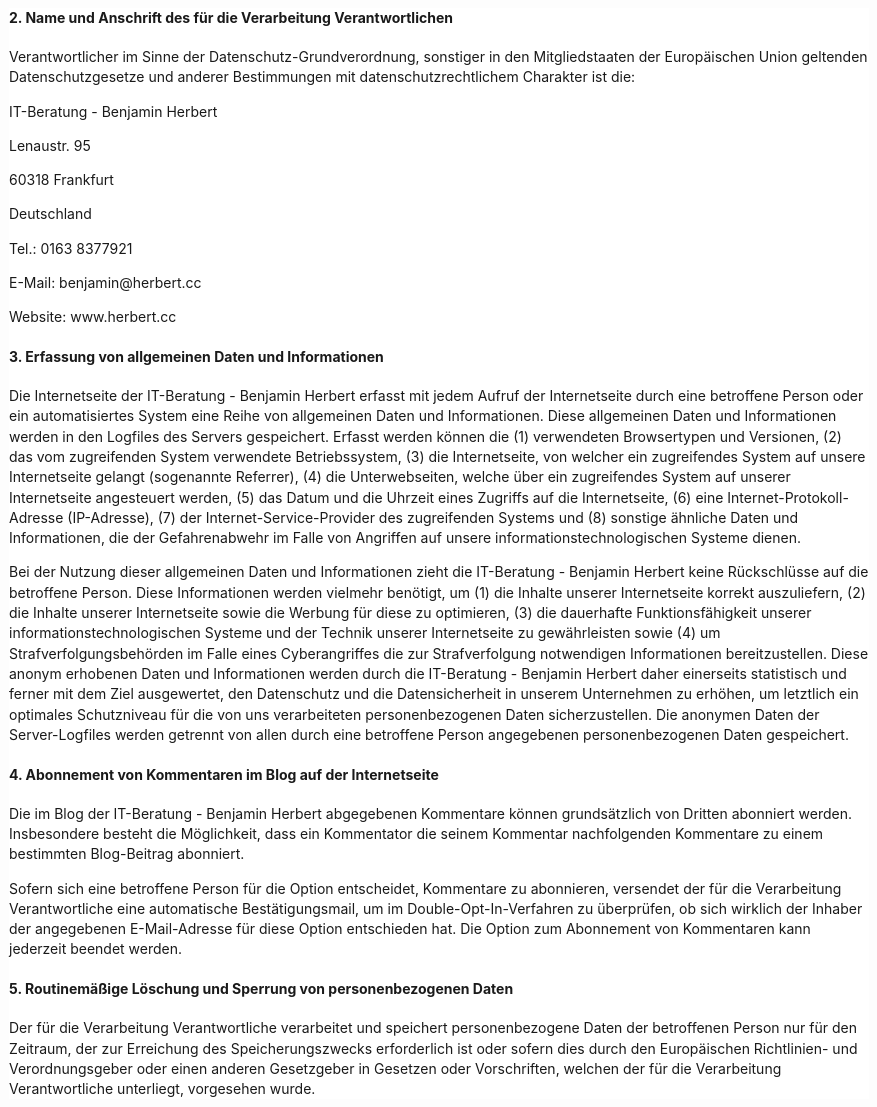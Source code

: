 <h4>2. Name und Anschrift des für die Verarbeitung Verantwortlichen</h4>
<p>Verantwortlicher im Sinne der Datenschutz-Grundverordnung, sonstiger in den Mitgliedstaaten der Europäischen Union geltenden Datenschutzgesetze und anderer Bestimmungen mit datenschutzrechtlichem Charakter ist die:</p>

<p>IT-Beratung - Benjamin Herbert</p>
<p>Lenaustr. 95</p>
<p>60318 Frankfurt</p>
<p>Deutschland</p>
<p>Tel.: 0163 8377921</p>
<p>E-Mail: benjamin@herbert.cc</p>
<p>Website: www.herbert.cc</p>

<h4>3. Erfassung von allgemeinen Daten und Informationen</h4>
<p>Die Internetseite der IT-Beratung - Benjamin Herbert erfasst mit jedem Aufruf der Internetseite durch eine betroffene Person oder ein automatisiertes System eine Reihe von allgemeinen Daten und Informationen. Diese allgemeinen Daten und Informationen werden in den Logfiles des Servers gespeichert. Erfasst werden können die (1) verwendeten Browsertypen und Versionen, (2) das vom zugreifenden System verwendete Betriebssystem, (3) die Internetseite, von welcher ein zugreifendes System auf unsere Internetseite gelangt (sogenannte Referrer), (4) die Unterwebseiten, welche über ein zugreifendes System auf unserer Internetseite angesteuert werden, (5) das Datum und die Uhrzeit eines Zugriffs auf die Internetseite, (6) eine Internet-Protokoll-Adresse (IP-Adresse), (7) der Internet-Service-Provider des zugreifenden Systems und (8) sonstige ähnliche Daten und Informationen, die der Gefahrenabwehr im Falle von Angriffen auf unsere informationstechnologischen Systeme dienen.</p>

<p>Bei der Nutzung dieser allgemeinen Daten und Informationen zieht die IT-Beratung - Benjamin Herbert keine Rückschlüsse auf die betroffene Person. Diese Informationen werden vielmehr benötigt, um (1) die Inhalte unserer Internetseite korrekt auszuliefern, (2) die Inhalte unserer Internetseite sowie die Werbung für diese zu optimieren, (3) die dauerhafte Funktionsfähigkeit unserer informationstechnologischen Systeme und der Technik unserer Internetseite zu gewährleisten sowie (4) um Strafverfolgungsbehörden im Falle eines Cyberangriffes die zur Strafverfolgung notwendigen Informationen bereitzustellen. Diese anonym erhobenen Daten und Informationen werden durch die IT-Beratung - Benjamin Herbert daher einerseits statistisch und ferner mit dem Ziel ausgewertet, den Datenschutz und die Datensicherheit in unserem Unternehmen zu erhöhen, um letztlich ein optimales Schutzniveau für die von uns verarbeiteten personenbezogenen Daten sicherzustellen. Die anonymen Daten der Server-Logfiles werden getrennt von allen durch eine betroffene Person angegebenen personenbezogenen Daten gespeichert.</p>

<h4>4. Abonnement von Kommentaren im Blog auf der Internetseite</h4>
<p>Die im Blog der IT-Beratung - Benjamin Herbert abgegebenen Kommentare können grundsätzlich von Dritten abonniert werden. Insbesondere besteht die Möglichkeit, dass ein Kommentator die seinem Kommentar nachfolgenden Kommentare zu einem bestimmten Blog-Beitrag abonniert.</p>

<p>Sofern sich eine betroffene Person für die Option entscheidet, Kommentare zu abonnieren, versendet der für die Verarbeitung Verantwortliche eine automatische Bestätigungsmail, um im Double-Opt-In-Verfahren zu überprüfen, ob sich wirklich der Inhaber der angegebenen E-Mail-Adresse für diese Option entschieden hat. Die Option zum Abonnement von Kommentaren kann jederzeit beendet werden.</p>

<h4>5. Routinemäßige Löschung und Sperrung von personenbezogenen Daten</h4>
<p>Der für die Verarbeitung Verantwortliche verarbeitet und speichert personenbezogene Daten der betroffenen Person nur für den Zeitraum, der zur Erreichung des Speicherungszwecks erforderlich ist oder sofern dies durch den Europäischen Richtlinien- und Verordnungsgeber oder einen anderen Gesetzgeber in Gesetzen oder Vorschriften, welchen der für die Verarbeitung Verantwortliche unterliegt, vorgesehen wurde.</p>
